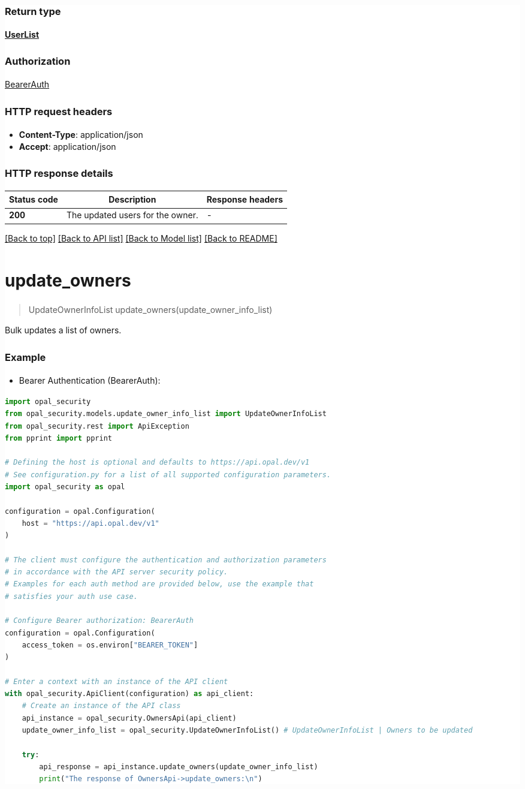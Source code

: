 ### Return type

[**UserList**](UserList.md)

### Authorization

[BearerAuth](../README.md#BearerAuth)

### HTTP request headers

 - **Content-Type**: application/json
 - **Accept**: application/json

### HTTP response details

| Status code | Description | Response headers |
|-------------|-------------|------------------|
**200** | The updated users for the owner. |  -  |

[[Back to top]](#) [[Back to API list]](../README.md#documentation-for-api-endpoints) [[Back to Model list]](../README.md#documentation-for-models) [[Back to README]](../README.md)

# **update_owners**
> UpdateOwnerInfoList update_owners(update_owner_info_list)

Bulk updates a list of owners.

### Example

* Bearer Authentication (BearerAuth):

```python
import opal_security
from opal_security.models.update_owner_info_list import UpdateOwnerInfoList
from opal_security.rest import ApiException
from pprint import pprint

# Defining the host is optional and defaults to https://api.opal.dev/v1
# See configuration.py for a list of all supported configuration parameters.
import opal_security as opal

configuration = opal.Configuration(
    host = "https://api.opal.dev/v1"
)

# The client must configure the authentication and authorization parameters
# in accordance with the API server security policy.
# Examples for each auth method are provided below, use the example that
# satisfies your auth use case.

# Configure Bearer authorization: BearerAuth
configuration = opal.Configuration(
    access_token = os.environ["BEARER_TOKEN"]
)

# Enter a context with an instance of the API client
with opal_security.ApiClient(configuration) as api_client:
    # Create an instance of the API class
    api_instance = opal_security.OwnersApi(api_client)
    update_owner_info_list = opal_security.UpdateOwnerInfoList() # UpdateOwnerInfoList | Owners to be updated

    try:
        api_response = api_instance.update_owners(update_owner_info_list)
        print("The response of OwnersApi->update_owners:\n")
```